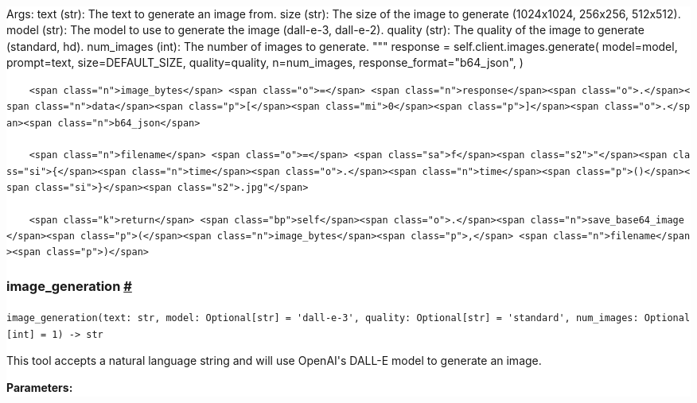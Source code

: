 <span class="sd">        Args:</span>
<span class="sd">            text (str): The text to generate an image from.</span>
<span class="sd">            size (str): The size of the image to generate (1024x1024, 256x256, 512x512).</span>
<span class="sd">            model (str): The model to use to generate the image (dall-e-3, dall-e-2).</span>
<span class="sd">            quality (str): The quality of the image to generate (standard, hd).</span>
<span class="sd">            num_images (int): The number of images to generate.</span>
<span class="sd">        """</span>
        <span class="n">response</span> <span class="o">=</span> <span class="bp">self</span><span class="o">.</span><span class="n">client</span><span class="o">.</span><span class="n">images</span><span class="o">.</span><span class="n">generate</span><span class="p">(</span>
            <span class="n">model</span><span class="o">=</span><span class="n">model</span><span class="p">,</span>
            <span class="n">prompt</span><span class="o">=</span><span class="n">text</span><span class="p">,</span>
            <span class="n">size</span><span class="o">=</span><span class="n">DEFAULT_SIZE</span><span class="p">,</span>
            <span class="n">quality</span><span class="o">=</span><span class="n">quality</span><span class="p">,</span>
            <span class="n">n</span><span class="o">=</span><span class="n">num_images</span><span class="p">,</span>
            <span class="n">response_format</span><span class="o">=</span><span class="s2">"b64_json"</span><span class="p">,</span>
        <span class="p">)</span>

        <span class="n">image_bytes</span> <span class="o">=</span> <span class="n">response</span><span class="o">.</span><span class="n">data</span><span class="p">[</span><span class="mi">0</span><span class="p">]</span><span class="o">.</span><span class="n">b64_json</span>

        <span class="n">filename</span> <span class="o">=</span> <span class="sa">f</span><span class="s2">"</span><span class="si">{</span><span class="n">time</span><span class="o">.</span><span class="n">time</span><span class="p">()</span><span class="si">}</span><span class="s2">.jpg"</span>

        <span class="k">return</span> <span class="bp">self</span><span class="o">.</span><span class="n">save_base64_image</span><span class="p">(</span><span class="n">image_bytes</span><span class="p">,</span> <span class="n">filename</span><span class="p">)</span>
</code></pre></div></td></tr></tbody></table>

### image\_generation [#](https://docs.llamaindex.ai/en/stable/api_reference/tools/openai/#llama_index.tools.openai.OpenAIImageGenerationToolSpec.image_generation "Permanent link")

```
image_generation(text: str, model: Optional[str] = 'dall-e-3', quality: Optional[str] = 'standard', num_images: Optional[int] = 1) -> str
```

This tool accepts a natural language string and will use OpenAI's DALL-E model to generate an image.

**Parameters:**
